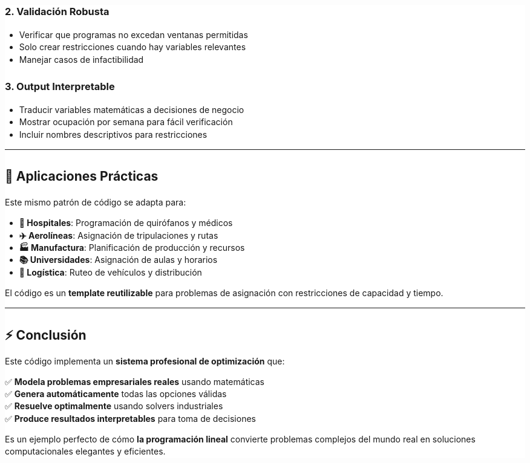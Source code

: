 ### **2. Validación Robusta**
- Verificar que programas no excedan ventanas permitidas
- Solo crear restricciones cuando hay variables relevantes
- Manejar casos de infactibilidad

### **3. Output Interpretable**
- Traducir variables matemáticas a decisiones de negocio
- Mostrar ocupación por semana para fácil verificación
- Incluir nombres descriptivos para restricciones

---

## 🎯 Aplicaciones Prácticas

Este mismo patrón de código se adapta para:

- **🏥 Hospitales**: Programación de quirófanos y médicos
- **✈️ Aerolíneas**: Asignación de tripulaciones y rutas  
- **🏭 Manufactura**: Planificación de producción y recursos
- **📚 Universidades**: Asignación de aulas y horarios
- **🚛 Logística**: Ruteo de vehículos y distribución

El código es un **template reutilizable** para problemas de asignación con restricciones de capacidad y tiempo.

---

## ⚡ Conclusión

Este código implementa un **sistema profesional de optimización** que:

✅ **Modela problemas empresariales reales** usando matemáticas  
✅ **Genera automáticamente** todas las opciones válidas  
✅ **Resuelve optimalmente** usando solvers industriales  
✅ **Produce resultados interpretables** para toma de decisiones  

Es un ejemplo perfecto de cómo **la programación lineal** convierte problemas complejos del mundo real en soluciones computacionales elegantes y eficientes.
